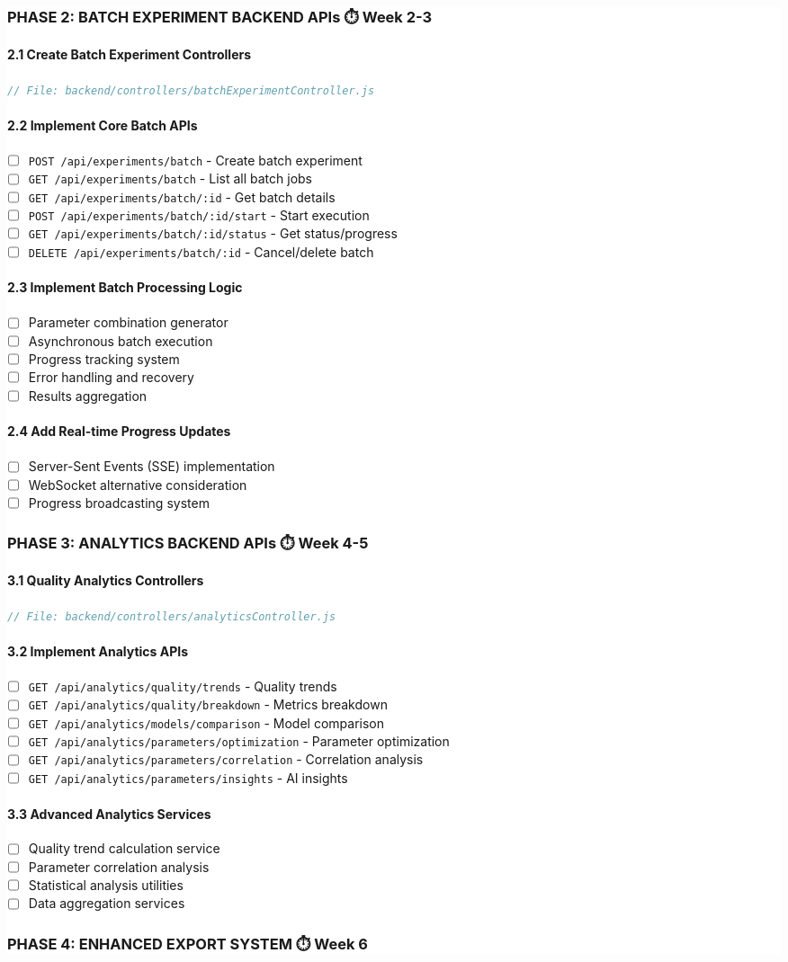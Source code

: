 ### **PHASE 2: BATCH EXPERIMENT BACKEND APIs** ⏱️ **Week 2-3**

#### 2.1 Create Batch Experiment Controllers
```javascript
// File: backend/controllers/batchExperimentController.js
```

#### 2.2 Implement Core Batch APIs
- [ ] `POST /api/experiments/batch` - Create batch experiment
- [ ] `GET /api/experiments/batch` - List all batch jobs
- [ ] `GET /api/experiments/batch/:id` - Get batch details
- [ ] `POST /api/experiments/batch/:id/start` - Start execution
- [ ] `GET /api/experiments/batch/:id/status` - Get status/progress
- [ ] `DELETE /api/experiments/batch/:id` - Cancel/delete batch

#### 2.3 Implement Batch Processing Logic
- [ ] Parameter combination generator
- [ ] Asynchronous batch execution
- [ ] Progress tracking system
- [ ] Error handling and recovery
- [ ] Results aggregation

#### 2.4 Add Real-time Progress Updates
- [ ] Server-Sent Events (SSE) implementation
- [ ] WebSocket alternative consideration
- [ ] Progress broadcasting system

### **PHASE 3: ANALYTICS BACKEND APIs** ⏱️ **Week 4-5**

#### 3.1 Quality Analytics Controllers
```javascript
// File: backend/controllers/analyticsController.js
```

#### 3.2 Implement Analytics APIs
- [ ] `GET /api/analytics/quality/trends` - Quality trends
- [ ] `GET /api/analytics/quality/breakdown` - Metrics breakdown
- [ ] `GET /api/analytics/models/comparison` - Model comparison
- [ ] `GET /api/analytics/parameters/optimization` - Parameter optimization
- [ ] `GET /api/analytics/parameters/correlation` - Correlation analysis
- [ ] `GET /api/analytics/parameters/insights` - AI insights

#### 3.3 Advanced Analytics Services
- [ ] Quality trend calculation service
- [ ] Parameter correlation analysis
- [ ] Statistical analysis utilities
- [ ] Data aggregation services

### **PHASE 4: ENHANCED EXPORT SYSTEM** ⏱️ **Week 6**
